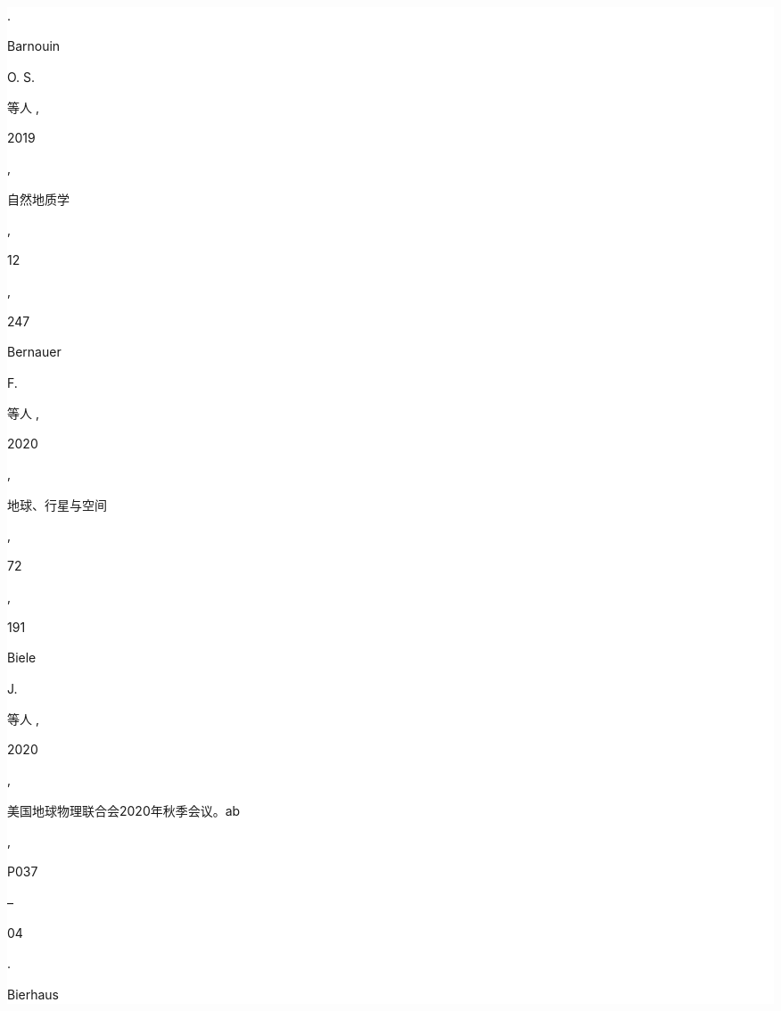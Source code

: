 .

Barnouin

O. S.

等人 ,

2019

,

自然地质学

,

12

,

247

Bernauer

F.

等人 ,

2020

,

地球、行星与空间

,

72

,

191

Biele

J.

等人 ,

2020

,

美国地球物理联合会2020年秋季会议。ab

,

P037

–

04

.

Bierhaus
